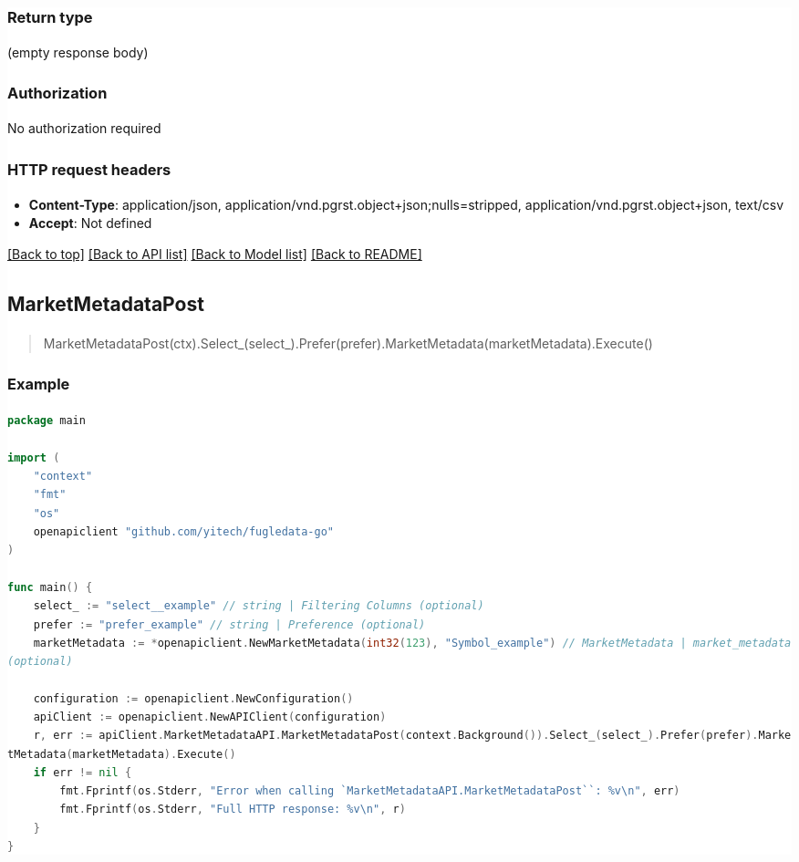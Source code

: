 ### Return type

 (empty response body)

### Authorization

No authorization required

### HTTP request headers

- **Content-Type**: application/json, application/vnd.pgrst.object+json;nulls=stripped, application/vnd.pgrst.object+json, text/csv
- **Accept**: Not defined

[[Back to top]](#) [[Back to API list]](../README.md#documentation-for-api-endpoints)
[[Back to Model list]](../README.md#documentation-for-models)
[[Back to README]](../README.md)


## MarketMetadataPost

> MarketMetadataPost(ctx).Select_(select_).Prefer(prefer).MarketMetadata(marketMetadata).Execute()



### Example

```go
package main

import (
	"context"
	"fmt"
	"os"
	openapiclient "github.com/yitech/fugledata-go"
)

func main() {
	select_ := "select__example" // string | Filtering Columns (optional)
	prefer := "prefer_example" // string | Preference (optional)
	marketMetadata := *openapiclient.NewMarketMetadata(int32(123), "Symbol_example") // MarketMetadata | market_metadata (optional)

	configuration := openapiclient.NewConfiguration()
	apiClient := openapiclient.NewAPIClient(configuration)
	r, err := apiClient.MarketMetadataAPI.MarketMetadataPost(context.Background()).Select_(select_).Prefer(prefer).MarketMetadata(marketMetadata).Execute()
	if err != nil {
		fmt.Fprintf(os.Stderr, "Error when calling `MarketMetadataAPI.MarketMetadataPost``: %v\n", err)
		fmt.Fprintf(os.Stderr, "Full HTTP response: %v\n", r)
	}
}
```

